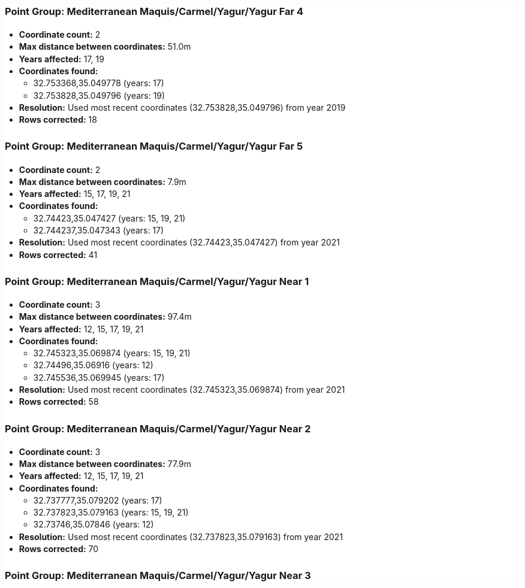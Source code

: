 ### Point Group: Mediterranean Maquis/Carmel/Yagur/Yagur Far 4

- **Coordinate count:** 2
- **Max distance between coordinates:** 51.0m
- **Years affected:** 17, 19
- **Coordinates found:**
  * 32.753368,35.049778 (years: 17)
  * 32.753828,35.049796 (years: 19)
- **Resolution:** Used most recent coordinates (32.753828,35.049796) from year 2019
- **Rows corrected:** 18

### Point Group: Mediterranean Maquis/Carmel/Yagur/Yagur Far 5

- **Coordinate count:** 2
- **Max distance between coordinates:** 7.9m
- **Years affected:** 15, 17, 19, 21
- **Coordinates found:**
  * 32.74423,35.047427 (years: 15, 19, 21)
  * 32.744237,35.047343 (years: 17)
- **Resolution:** Used most recent coordinates (32.74423,35.047427) from year 2021
- **Rows corrected:** 41

### Point Group: Mediterranean Maquis/Carmel/Yagur/Yagur Near 1

- **Coordinate count:** 3
- **Max distance between coordinates:** 97.4m
- **Years affected:** 12, 15, 17, 19, 21
- **Coordinates found:**
  * 32.745323,35.069874 (years: 15, 19, 21)
  * 32.74496,35.06916 (years: 12)
  * 32.745536,35.069945 (years: 17)
- **Resolution:** Used most recent coordinates (32.745323,35.069874) from year 2021
- **Rows corrected:** 58

### Point Group: Mediterranean Maquis/Carmel/Yagur/Yagur Near 2

- **Coordinate count:** 3
- **Max distance between coordinates:** 77.9m
- **Years affected:** 12, 15, 17, 19, 21
- **Coordinates found:**
  * 32.737777,35.079202 (years: 17)
  * 32.737823,35.079163 (years: 15, 19, 21)
  * 32.73746,35.07846 (years: 12)
- **Resolution:** Used most recent coordinates (32.737823,35.079163) from year 2021
- **Rows corrected:** 70

### Point Group: Mediterranean Maquis/Carmel/Yagur/Yagur Near 3
